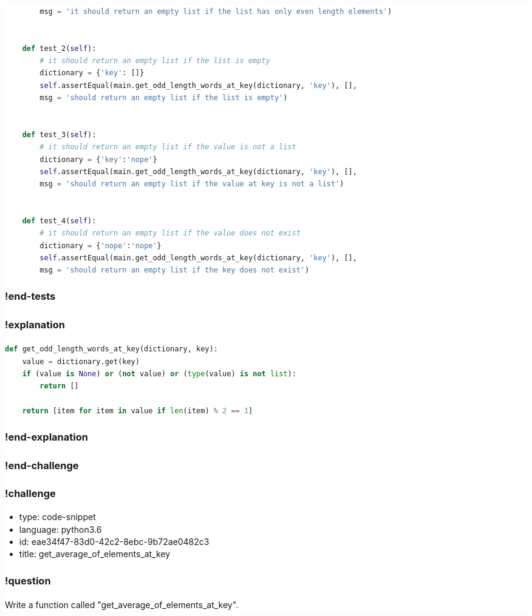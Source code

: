 ```python
        msg = 'it should return an empty list if the list has only even length elements')


    def test_2(self):
        # it should return an empty list if the list is empty
        dictionary = {'key': []}
        self.assertEqual(main.get_odd_length_words_at_key(dictionary, 'key'), [],
        msg = 'should return an empty list if the list is empty')


    def test_3(self):
        # it should return an empty list if the value is not a list
        dictionary = {'key':'nope'}
        self.assertEqual(main.get_odd_length_words_at_key(dictionary, 'key'), [],
        msg = 'should return an empty list if the value at key is not a list')


    def test_4(self):
        # it should return an empty list if the value does not exist
        dictionary = {'nope':'nope'}
        self.assertEqual(main.get_odd_length_words_at_key(dictionary, 'key'), [],
        msg = 'should return an empty list if the key does not exist')

```

### !end-tests

### !explanation
```python
def get_odd_length_words_at_key(dictionary, key):
    value = dictionary.get(key)
    if (value is None) or (not value) or (type(value) is not list):
        return []

    return [item for item in value if len(item) % 2 == 1]
```
### !end-explanation

### !end-challenge

### !challenge

* type: code-snippet
* language: python3.6
* id: eae34f47-83d0-42c2-8ebc-9b72ae0482c3
* title: get_average_of_elements_at_key

### !question

Write a function called "get_average_of_elements_at_key".
